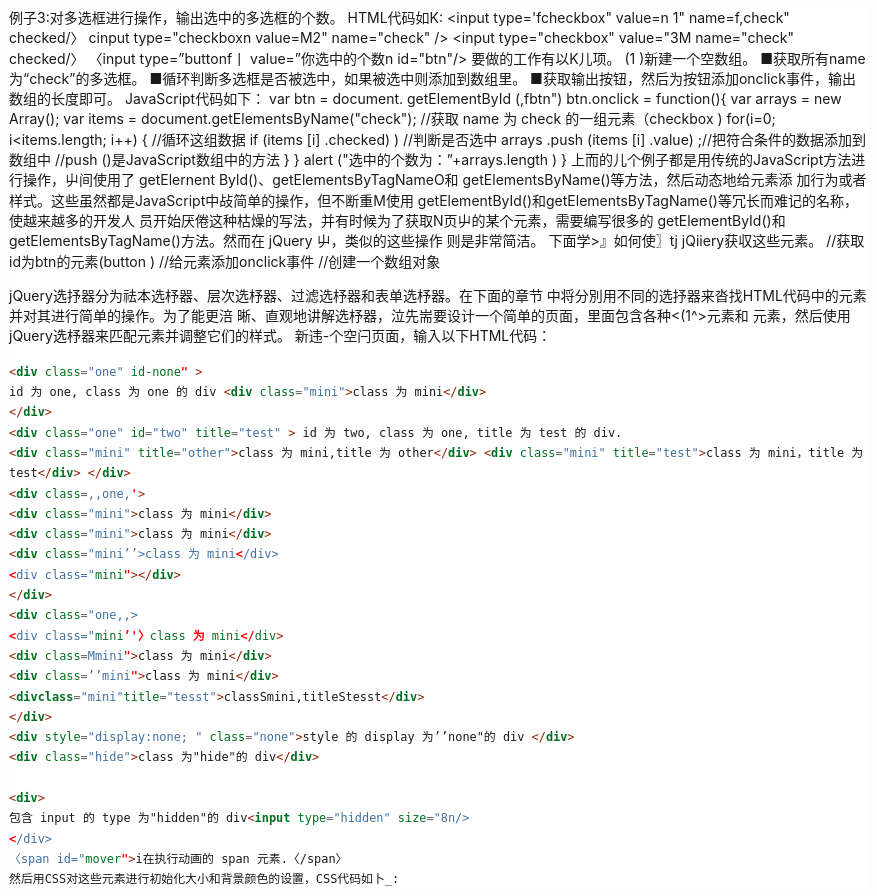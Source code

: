 

例子3:对多选框进行操作，输出选中的多选框的个数。
HTML代码如K:
<input type='fcheckbox" value=n 1" name=f,check" checked/〉
cinput type="checkboxn value=M2" name="check" />
<input type="checkbox" value="3M name="check" checked/〉
〈input type=”buttonf丨 value=”你选中的个数n id="btn"/>
要做的工作有以K儿项。
(1 )新建一个空数组。
■获取所有name为“check”的多选框。
■循环判断多选框是否被选中，如果被选中则添加到数组里。
■获取输出按钮，然后为按钮添加onclick事件，输出数组的长度即可。
JavaScript代码如下：
var btn = document. getElementById (,fbtn")
btn.onclick = function(){
var arrays = new Array();
var items = document.getElementsByName("check");
//获取 name 为 check 的一组元素（checkbox ) for(i=0; i<items.length; i++) {	//循环这组数据
if (items [i] .checked) )	//判断是否选中
arrays .push (items [i] .value) ;//把符合条件的数据添加到数组中 //push ()是JavaScript数组中的方法
}
}
alert ("选中的个数为：”+arrays.length )
}
上而的儿个例子都是用传统的JavaScript方法进行操作，屮间使用了 getElernent Byld()、getElementsByTagNameO和 getElementsByName()等方法，然后动态地给元素添 加行为或者样式。这些虽然都是JavaScript中敁简单的操作，但不断重M使用 getElementById()和getElementsByTagName()等冗长而难记的名称，使越来越多的开发人 员开始厌倦这种枯燥的写法，并有时候为了获取N页屮的某个元素，需要编写很多的 getElementById()和 getElementsByTagName()方法。然而在 jQuery 屮，类似的这些操作 则是非常简洁。
下面学>』如何使〗tj jQiiery获収这些元素。
//获取id为btn的元素(button ) //给元素添加onclick事件 //创建一个数组对象



jQuery选抒器分为祛本选杼器、层次选杼器、过滤选杼器和表单选杼器。在下面的章节 中将分別用不同的选抒器来沓找HTML代码中的元素并对其进行简单的操作。为了能更涪 晰、直观地讲解选杼器，泣先耑要设计一个简单的页面，里面包含各种<(1^>元素和<span> 元素，然后使用jQuery选杼器来匹配元素并调整它们的样式。
新违-个空闩页面，输入以下HTML代码：
```html
<div class="one" id-none" >
id 为 one, class 为 one 的 div <div class="mini">class 为 mini</div>
</div>
<div class="one" id="two" title="test" > id 为 two, class 为 one, title 为 test 的 div.
<div class="mini" title="other">class 为 mini,title 为 other</div> <div class="mini" title="test">class 为 mini，title 为 test</div> </div>
<div class=,,one,'>
<div class="mini">class 为 mini</div>
<div class="mini">class 为 mini</div>
<div class="mini’’>class 为 mini</div>
<div class="mini"></div>
</div>
<div class="one,,>
<div class="mini’'〉class 为 mini</div>
<div class=Mmini">class 为 mini</div>
<div class=’’mini">class 为 mini</div>
<divclass="mini"title="tesst">classSmini,titleStesst</div>
</div>
<div style="display:none; " class="none">style 的 display 为’’none"的 div </div>
<div class="hide">class 为"hide"的 div</div>

<div>
包含 input 的 type 为"hidden"的 div<input type="hidden" size="8n/>
</div>
〈span id="mover">i在执行动画的 span 元素.〈/span〉
然后用CSS对这些元素进行初始化大小和背景颜色的设置，CSS代码如卜_:


```
